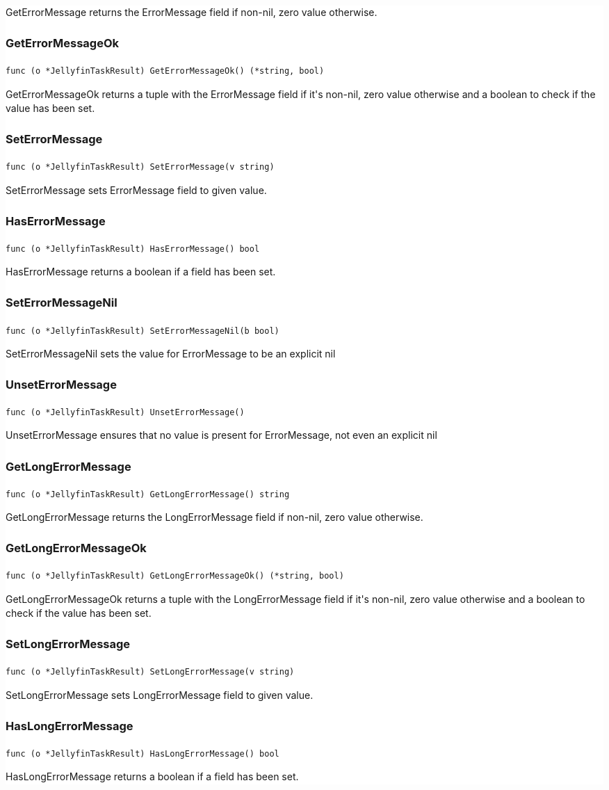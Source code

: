 GetErrorMessage returns the ErrorMessage field if non-nil, zero value otherwise.

### GetErrorMessageOk

`func (o *JellyfinTaskResult) GetErrorMessageOk() (*string, bool)`

GetErrorMessageOk returns a tuple with the ErrorMessage field if it's non-nil, zero value otherwise
and a boolean to check if the value has been set.

### SetErrorMessage

`func (o *JellyfinTaskResult) SetErrorMessage(v string)`

SetErrorMessage sets ErrorMessage field to given value.

### HasErrorMessage

`func (o *JellyfinTaskResult) HasErrorMessage() bool`

HasErrorMessage returns a boolean if a field has been set.

### SetErrorMessageNil

`func (o *JellyfinTaskResult) SetErrorMessageNil(b bool)`

 SetErrorMessageNil sets the value for ErrorMessage to be an explicit nil

### UnsetErrorMessage
`func (o *JellyfinTaskResult) UnsetErrorMessage()`

UnsetErrorMessage ensures that no value is present for ErrorMessage, not even an explicit nil
### GetLongErrorMessage

`func (o *JellyfinTaskResult) GetLongErrorMessage() string`

GetLongErrorMessage returns the LongErrorMessage field if non-nil, zero value otherwise.

### GetLongErrorMessageOk

`func (o *JellyfinTaskResult) GetLongErrorMessageOk() (*string, bool)`

GetLongErrorMessageOk returns a tuple with the LongErrorMessage field if it's non-nil, zero value otherwise
and a boolean to check if the value has been set.

### SetLongErrorMessage

`func (o *JellyfinTaskResult) SetLongErrorMessage(v string)`

SetLongErrorMessage sets LongErrorMessage field to given value.

### HasLongErrorMessage

`func (o *JellyfinTaskResult) HasLongErrorMessage() bool`

HasLongErrorMessage returns a boolean if a field has been set.
